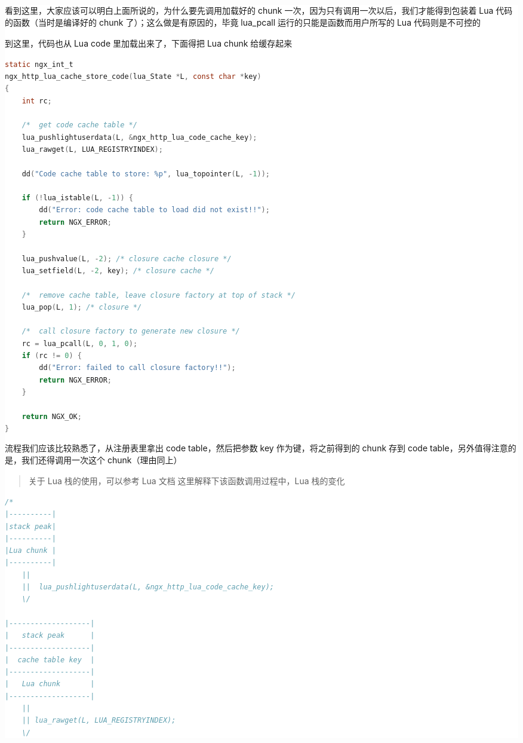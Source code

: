 看到这里，大家应该可以明白上面所说的，为什么要先调用加载好的 chunk 一次，因为只有调用一次以后，我们才能得到包装着 Lua 代码的函数（当时是编译好的 chunk 了）；这么做是有原因的，毕竟 lua_pcall 运行的只能是函数而用户所写的 Lua 代码则是不可控的

到这里，代码也从 Lua code 里加载出来了，下面得把 Lua chunk 给缓存起来

```c
static ngx_int_t
ngx_http_lua_cache_store_code(lua_State *L, const char *key)
{
    int rc;

    /*  get code cache table */
    lua_pushlightuserdata(L, &ngx_http_lua_code_cache_key);
    lua_rawget(L, LUA_REGISTRYINDEX);

    dd("Code cache table to store: %p", lua_topointer(L, -1));

    if (!lua_istable(L, -1)) {
        dd("Error: code cache table to load did not exist!!");
        return NGX_ERROR;
    }

    lua_pushvalue(L, -2); /* closure cache closure */
    lua_setfield(L, -2, key); /* closure cache */

    /*  remove cache table, leave closure factory at top of stack */
    lua_pop(L, 1); /* closure */

    /*  call closure factory to generate new closure */
    rc = lua_pcall(L, 0, 1, 0);
    if (rc != 0) {
        dd("Error: failed to call closure factory!!");
        return NGX_ERROR;
    }

    return NGX_OK;
}
```

流程我们应该比较熟悉了，从注册表里拿出 code table，然后把参数 key 作为键，将之前得到的 chunk 存到 code table，另外值得注意的是，我们还得调用一次这个 chunk（理由同上）

> 关于 Lua 栈的使用，可以参考 Lua 文档
> 这里解释下该函数调用过程中，Lua 栈的变化

```c
/*
|----------|
|stack peak|
|----------|
|Lua chunk |
|----------|
    ||
	||	lua_pushlightuserdata(L, &ngx_http_lua_code_cache_key);
	\/

|-------------------|
|	stack peak	    |
|-------------------|
|  cache table key  |
|-------------------|
|	Lua chunk       |
|-------------------|	
	||
	|| lua_rawget(L, LUA_REGISTRYINDEX);
	\/
```
